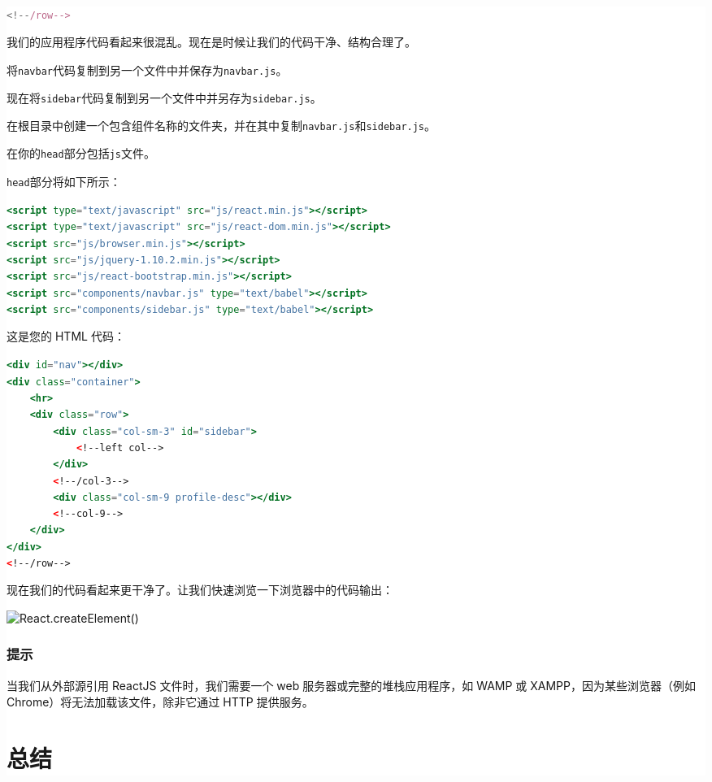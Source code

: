 ```jsx
<!--/row-->

```

我们的应用程序代码看起来很混乱。现在是时候让我们的代码干净、结构合理了。

将`navbar`代码复制到另一个文件中并保存为`navbar.js`。

现在将`sidebar`代码复制到另一个文件中并另存为`sidebar.js`。

在根目录中创建一个包含组件名称的文件夹，并在其中复制`navbar.js`和`sidebar.js`。

在你的`head`部分包括`js`文件。

`head`部分将如下所示：

```jsx
<script type="text/javascript" src="js/react.min.js"></script> 
<script type="text/javascript" src="js/react-dom.min.js"></script> 
<script src="js/browser.min.js"></script> 
<script src="js/jquery-1.10.2.min.js"></script> 
<script src="js/react-bootstrap.min.js"></script> 
<script src="components/navbar.js" type="text/babel"></script> 
<script src="components/sidebar.js" type="text/babel"></script> 

```

这是您的 HTML 代码：

```jsx
<div id="nav"></div>
<div class="container">
    <hr>
    <div class="row">
        <div class="col-sm-3" id="sidebar">
            <!--left col-->
        </div>
        <!--/col-3-->
        <div class="col-sm-9 profile-desc"></div>
        <!--col-9-->
    </div>
</div>
<!--/row--> 

```

现在我们的代码看起来更干净了。让我们快速浏览一下浏览器中的代码输出：

![React.createElement()](graphics/image_02_007.jpg)

### 提示

当我们从外部源引用 ReactJS 文件时，我们需要一个 web 服务器或完整的堆栈应用程序，如 WAMP 或 XAMPP，因为某些浏览器（例如 Chrome）将无法加载该文件，除非它通过 HTTP 提供服务。

# 总结

